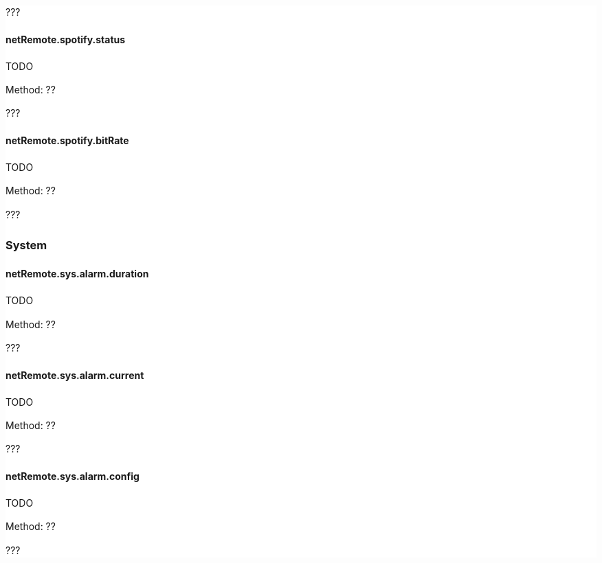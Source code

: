 ??? 

```

```
#### netRemote.spotify.status
TODO

Method: ??

??? 

```

```
#### netRemote.spotify.bitRate
TODO

Method: ??

??? 

```

```


### System


#### netRemote.sys.alarm.duration

TODO

Method: ??

??? 

```

```

#### netRemote.sys.alarm.current

TODO

Method: ??

??? 

```

```

#### netRemote.sys.alarm.config

TODO

Method: ??

??? 
